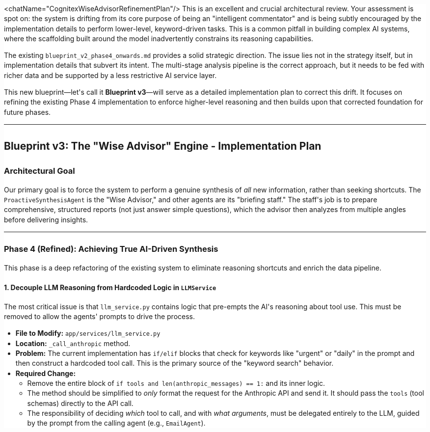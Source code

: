 <chatName="CognitexWiseAdvisorRefinementPlan"/>
This is an excellent and crucial architectural review. Your assessment is spot on: the system is drifting from its core purpose of being an "intelligent commentator" and is being subtly encouraged by the implementation details to perform lower-level, keyword-driven tasks. This is a common pitfall in building complex AI systems, where the scaffolding built around the model inadvertently constrains its reasoning capabilities.

The existing `blueprint_v2_phase4_onwards.md` provides a solid strategic direction. The issue lies not in the strategy itself, but in implementation details that subvert its intent. The multi-stage analysis pipeline is the correct approach, but it needs to be fed with richer data and be supported by a less restrictive AI service layer.

This new blueprint—let's call it **Blueprint v3**—will serve as a detailed implementation plan to correct this drift. It focuses on refining the existing Phase 4 implementation to enforce higher-level reasoning and then builds upon that corrected foundation for future phases.

---

## Blueprint v3: The "Wise Advisor" Engine - Implementation Plan

### Architectural Goal

Our primary goal is to force the system to perform a genuine synthesis of *all* new information, rather than seeking shortcuts. The `ProactiveSynthesisAgent` is the "Wise Advisor," and other agents are its "briefing staff." The staff's job is to prepare comprehensive, structured reports (not just answer simple questions), which the advisor then analyzes from multiple angles before delivering insights.

---

### Phase 4 (Refined): Achieving True AI-Driven Synthesis

This phase is a deep refactoring of the existing system to eliminate reasoning shortcuts and enrich the data pipeline.

#### 1. Decouple LLM Reasoning from Hardcoded Logic in `LLMService`

The most critical issue is that `llm_service.py` contains logic that pre-empts the AI's reasoning about tool use. This must be removed to allow the agents' prompts to drive the process.

*   **File to Modify:** `app/services/llm_service.py`
*   **Location:** `_call_anthropic` method.
*   **Problem:** The current implementation has `if/elif` blocks that check for keywords like "urgent" or "daily" in the prompt and then construct a hardcoded tool call. This is the primary source of the "keyword search" behavior.
*   **Required Change:**
    *   Remove the entire block of `if tools and len(anthropic_messages) == 1:` and its inner logic.
    *   The method should be simplified to *only* format the request for the Anthropic API and send it. It should pass the `tools` (tool schemas) directly to the API call.
    *   The responsibility of deciding *which* tool to call, and with *what arguments*, must be delegated entirely to the LLM, guided by the prompt from the calling agent (e.g., `EmailAgent`).
